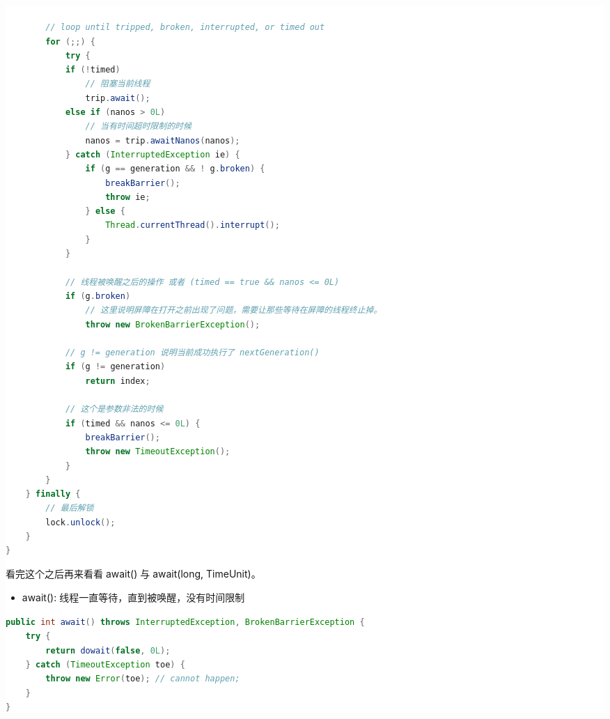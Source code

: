 ```java

        // loop until tripped, broken, interrupted, or timed out
        for (;;) {
            try {
            if (!timed)
                // 阻塞当前线程
                trip.await();
            else if (nanos > 0L)
                // 当有时间超时限制的时候
                nanos = trip.awaitNanos(nanos);
            } catch (InterruptedException ie) {
                if (g == generation && ! g.broken) {
                    breakBarrier();
                    throw ie;
                } else {
                    Thread.currentThread().interrupt();
                }
            }

            // 线程被唤醒之后的操作 或者 (timed == true && nanos <= 0L)
            if (g.broken)
                // 这里说明屏障在打开之前出现了问题，需要让那些等待在屏障的线程终止掉。
                throw new BrokenBarrierException();

            // g != generation 说明当前成功执行了 nextGeneration()
            if (g != generation)
                return index;

            // 这个是参数非法的时候
            if (timed && nanos <= 0L) {
                breakBarrier();
                throw new TimeoutException();
            }
        }
    } finally {
        // 最后解锁
        lock.unlock();
    }
}
```

看完这个之后再来看看 await() 与 await(long, TimeUnit)。

-   await(): 线程一直等待，直到被唤醒，没有时间限制

```java
public int await() throws InterruptedException, BrokenBarrierException {
    try {
        return dowait(false, 0L);
    } catch (TimeoutException toe) {
        throw new Error(toe); // cannot happen;
    }
}
```
